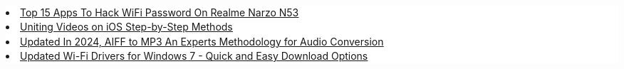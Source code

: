 <li><a href="https://easy-unlock-android.techidaily.com/top-15-apps-to-hack-wifi-password-on-realme-narzo-n53-by-drfone-android/"><u>Top 15 Apps To Hack WiFi Password On Realme Narzo N53</u></a></li>
<li><a href="https://article-knowledge.techidaily.com/uniting-videos-on-ios-step-by-step-methods/"><u>Uniting Videos on iOS  Step-by-Step Methods</u></a></li>
<li><a href="https://audio-shaping.techidaily.com/updated-in-2024-aiff-to-mp3-an-experts-methodology-for-audio-conversion/"><u>Updated In 2024, AIFF to MP3 An Experts Methodology for Audio Conversion</u></a></li>
<li><a href="https://hardware-help.techidaily.com/updated-wi-fi-drivers-for-windows-7-quick-and-easy-download-options/"><u>Updated Wi-Fi Drivers for Windows 7 - Quick and Easy Download Options</u></a></li>
</ul></div>
